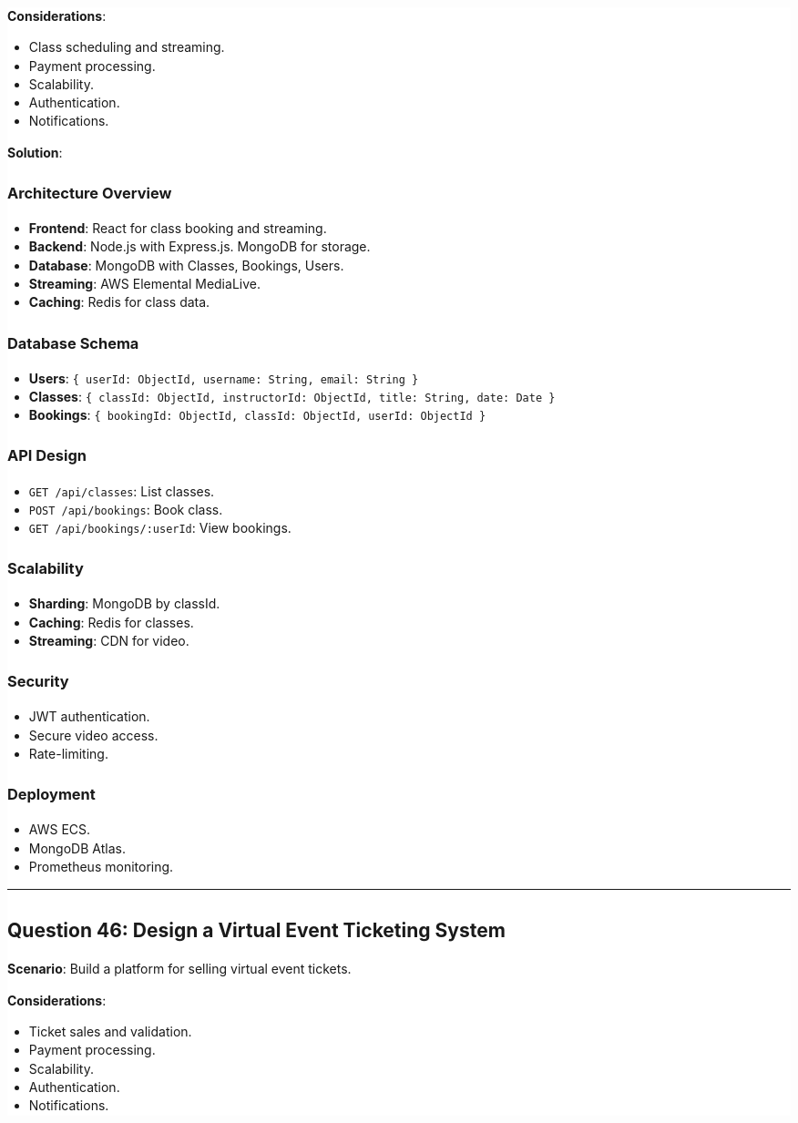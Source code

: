 **Considerations**:
- Class scheduling and streaming.
- Payment processing.
- Scalability.
- Authentication.
- Notifications.

**Solution**:
### Architecture Overview
- **Frontend**: React for class booking and streaming.
- **Backend**: Node.js with Express.js. MongoDB for storage.
- **Database**: MongoDB with Classes, Bookings, Users.
- **Streaming**: AWS Elemental MediaLive.
- **Caching**: Redis for class data.

### Database Schema
- **Users**: `{ userId: ObjectId, username: String, email: String }`
- **Classes**: `{ classId: ObjectId, instructorId: ObjectId, title: String, date: Date }`
- **Bookings**: `{ bookingId: ObjectId, classId: ObjectId, userId: ObjectId }`

### API Design
- `GET /api/classes`: List classes.
- `POST /api/bookings`: Book class.
- `GET /api/bookings/:userId`: View bookings.

### Scalability
- **Sharding**: MongoDB by classId.
- **Caching**: Redis for classes.
- **Streaming**: CDN for video.

### Security
- JWT authentication.
- Secure video access.
- Rate-limiting.

### Deployment
- AWS ECS.
- MongoDB Atlas.
- Prometheus monitoring.

---

## Question 46: Design a Virtual Event Ticketing System
**Scenario**: Build a platform for selling virtual event tickets.

**Considerations**:
- Ticket sales and validation.
- Payment processing.
- Scalability.
- Authentication.
- Notifications.
